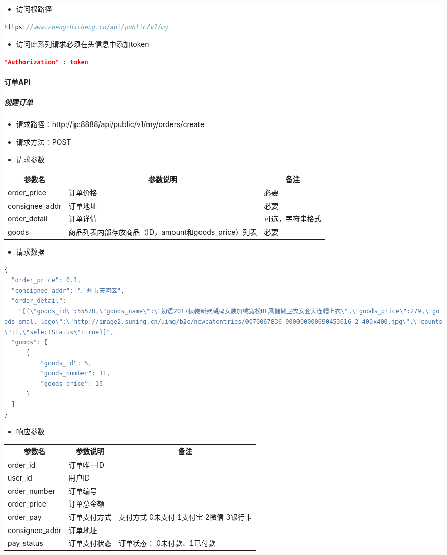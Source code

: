 - 访问根路径
```javascript
https://www.zhengzhicheng.cn/api/public/v1/my
```
- 访问此系列请求必须在头信息中添加token
```JSON
"Authorization" : token
```


#### 订单API

##### 创建订单

- 请求路径：http://ip:8888/api/public/v1/my/orders/create
- 请求方法：POST

- 请求参数

| 参数名      | 参数说明 | 备注   |
| -------- | ---- | ---- |
| order_price       | 订单价格   | 必要 |
| consignee_addr       | 订单地址   | 必要 |
| order_detail       | 订单详情   | 可选，字符串格式 |
| goods       | 商品列表内部存放商品（ID，amount和goods_price）列表   | 必要 |

- 请求数据
```javascript
{
  "order_price": 0.1,
  "consignee_addr": "广州市天河区",
  "order_detail":
    "[{\"goods_id\":55578,\"goods_name\":\"初语2017秋装新款潮牌女装加绒宽松BF风慵懒卫衣女套头连帽上衣\",\"goods_price\":279,\"goods_small_logo\":\"http://image2.suning.cn/uimg/b2c/newcatentries/0070067836-000000000690453616_2_400x400.jpg\",\"counts\":1,\"selectStatus\":true}]",
  "goods": [
      { 
          "goods_id": 5, 
          "goods_number": 11, 
          "goods_price": 15 
      }
  ]
}

```

- 响应参数

| 参数名      | 参数说明   | 备注       |
| -------- | ------ | -------- |
| order_id       | 订单唯一ID   |          |
| user_id       | 用户ID   |          |
| order_number       | 订单编号   |          |
| order_price       | 订单总金额 |          |
| order_pay       | 订单支付方式   | 支付方式 0未支付 1支付宝 2微信 3银行卡 |
| consignee_addr       | 订单地址   |          |
| pay_status       | 订单支付状态   | 订单状态： 0未付款、1已付款 |
